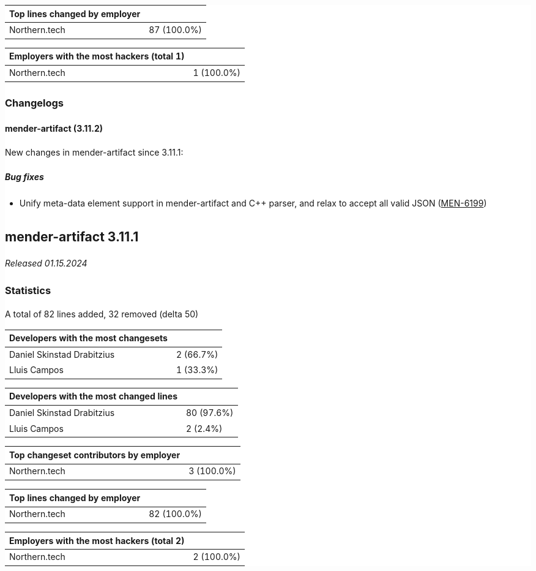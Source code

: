 | Top lines changed by employer | |
|---|---|
| Northern.tech | 87 (100.0%) |

| Employers with the most hackers (total 1) | |
|---|---|
| Northern.tech | 1 (100.0%) |

### Changelogs

#### mender-artifact (3.11.2)

New changes in mender-artifact since 3.11.1:

##### Bug fixes

* Unify meta-data element support in mender-artifact and C++ parser, and relax to accept all valid JSON
  ([MEN-6199](https://northerntech.atlassian.net/browse/MEN-6199))


## mender-artifact 3.11.1

_Released 01.15.2024_

### Statistics

A total of 82 lines added, 32 removed (delta 50)

| Developers with the most changesets | |
|---|---|
| Daniel Skinstad Drabitzius | 2 (66.7%) |
| Lluis Campos | 1 (33.3%) |

| Developers with the most changed lines | |
|---|---|
| Daniel Skinstad Drabitzius | 80 (97.6%) |
| Lluis Campos | 2 (2.4%) |

| Top changeset contributors by employer | |
|---|---|
| Northern.tech | 3 (100.0%) |

| Top lines changed by employer | |
|---|---|
| Northern.tech | 82 (100.0%) |

| Employers with the most hackers (total 2) | |
|---|---|
| Northern.tech | 2 (100.0%) |
